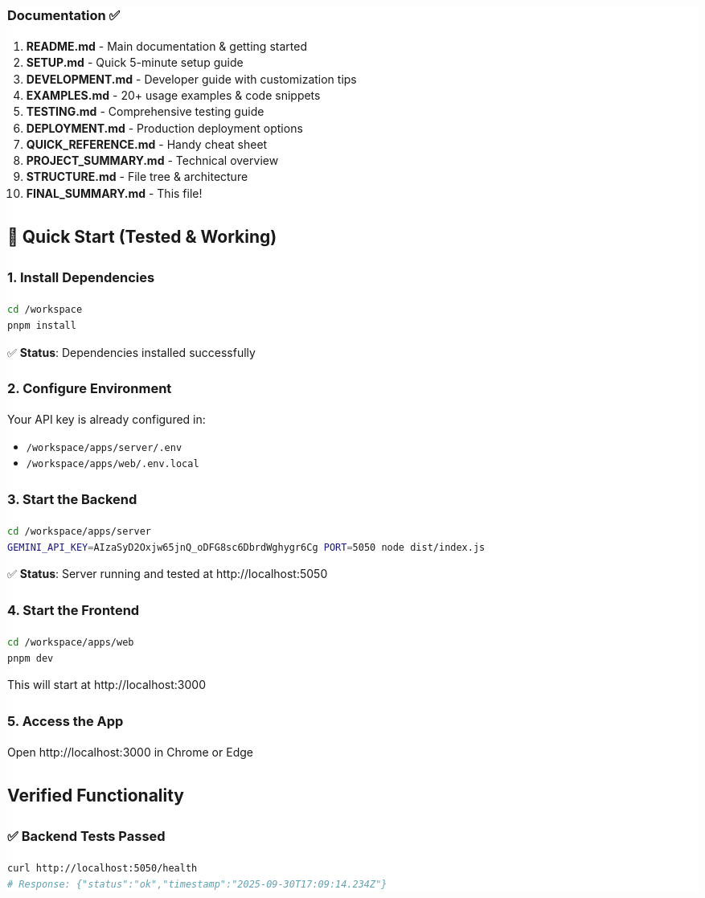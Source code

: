 ### Documentation ✅
1. **README.md** - Main documentation & getting started
2. **SETUP.md** - Quick 5-minute setup guide
3. **DEVELOPMENT.md** - Developer guide with customization tips
4. **EXAMPLES.md** - 20+ usage examples & code snippets
5. **TESTING.md** - Comprehensive testing guide
6. **DEPLOYMENT.md** - Production deployment options
7. **QUICK_REFERENCE.md** - Handy cheat sheet
8. **PROJECT_SUMMARY.md** - Technical overview
9. **STRUCTURE.md** - File tree & architecture
10. **FINAL_SUMMARY.md** - This file!

## 🚀 Quick Start (Tested & Working)

### 1. Install Dependencies
```bash
cd /workspace
pnpm install
```
✅ **Status**: Dependencies installed successfully

### 2. Configure Environment
Your API key is already configured in:
- `/workspace/apps/server/.env`
- `/workspace/apps/web/.env.local`

### 3. Start the Backend
```bash
cd /workspace/apps/server
GEMINI_API_KEY=AIzaSyD2Oxjw65jnQ_oDFG8sc6DbrdWghygr6Cg PORT=5050 node dist/index.js
```
✅ **Status**: Server running and tested at http://localhost:5050

### 4. Start the Frontend
```bash
cd /workspace/apps/web
pnpm dev
```
This will start at http://localhost:3000

### 5. Access the App
Open http://localhost:3000 in Chrome or Edge

##  Verified Functionality

### ✅ Backend Tests Passed
```bash
curl http://localhost:5050/health
# Response: {"status":"ok","timestamp":"2025-09-30T17:09:14.234Z"}
```
